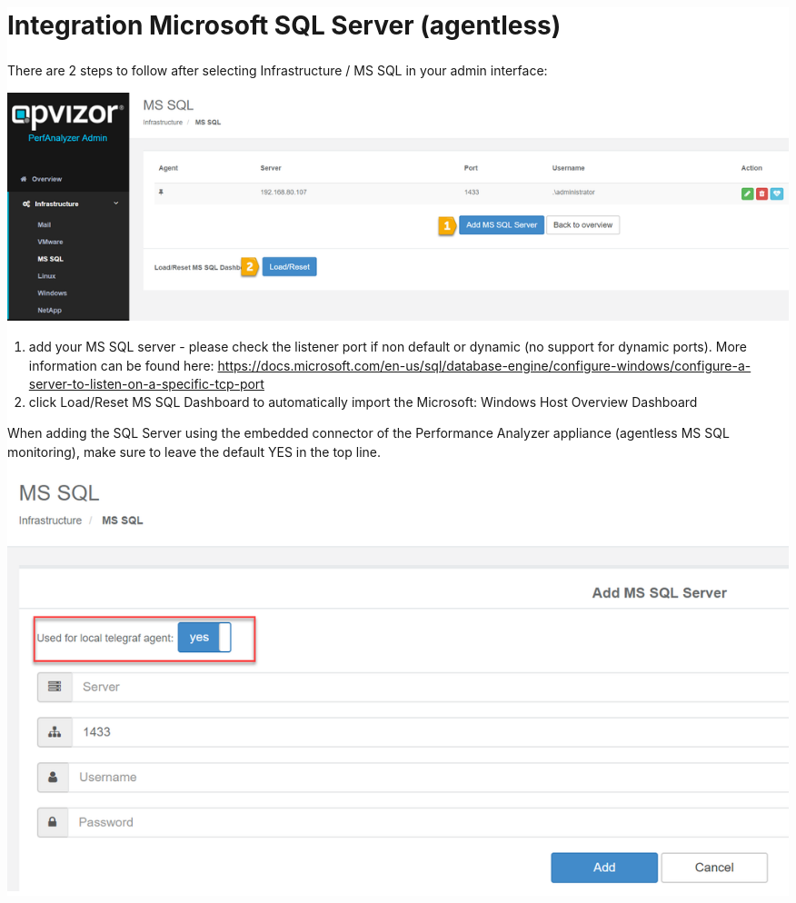 # Integration Microsoft SQL Server (agentless)

There are 2 steps to follow after selecting Infrastructure / MS SQL in
your admin interface:

![](attachments/423723009/423854081.png?height=250)  
  

1.  add your MS SQL server - please check the listener port if non
    default or dynamic (no support for dynamic ports). More information
    can be found
    here: <https://docs.microsoft.com/en-us/sql/database-engine/configure-windows/configure-a-server-to-listen-on-a-specific-tcp-port>
2.  click Load/Reset MS SQL Dashboard to automatically import the
    Microsoft: Windows Host Overview Dashboard

When adding the SQL Server using the embedded connector of the
Performance Analyzer appliance (agentless MS SQL monitoring), make sure
to leave the default YES in the top line.

![](attachments/423723009/423854093.png?height=250)
